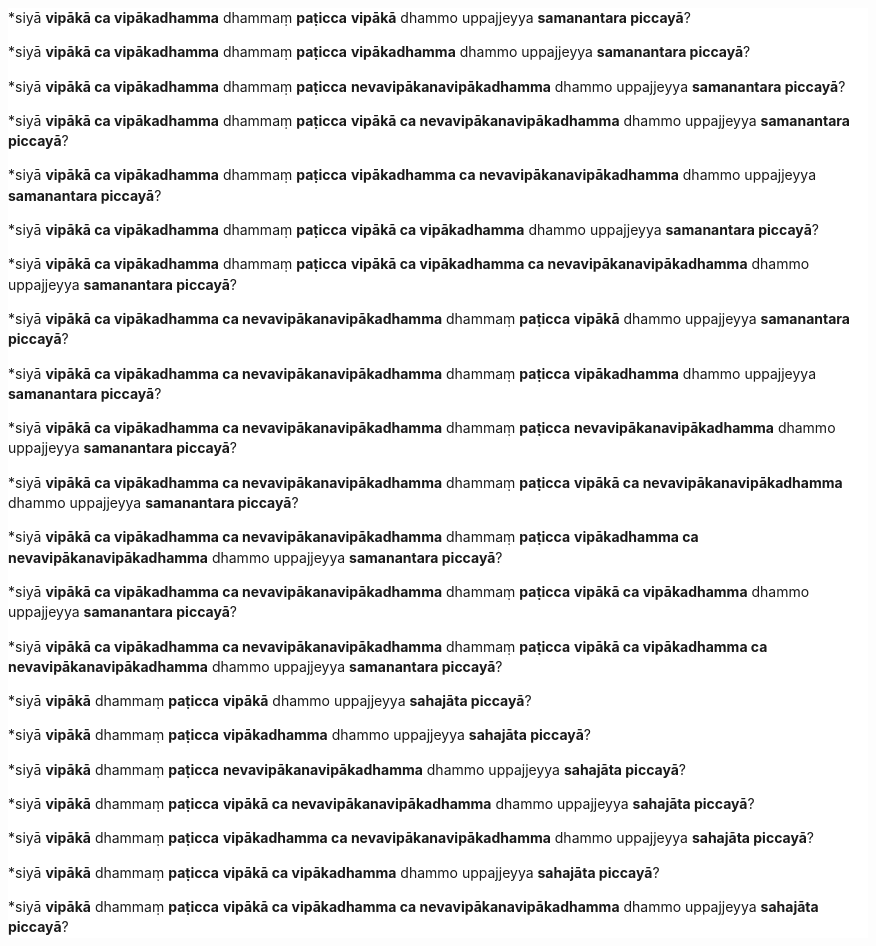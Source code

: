    *siyā **vipākā ca vipākadhamma** dhammaṃ **paṭicca** **vipākā** dhammo uppajjeyya **samanantara piccayā**?

   *siyā **vipākā ca vipākadhamma** dhammaṃ **paṭicca** **vipākadhamma** dhammo uppajjeyya **samanantara piccayā**?

   *siyā **vipākā ca vipākadhamma** dhammaṃ **paṭicca** **nevavipākanavipākadhamma** dhammo uppajjeyya **samanantara piccayā**?

   *siyā **vipākā ca vipākadhamma** dhammaṃ **paṭicca** **vipākā ca nevavipākanavipākadhamma** dhammo uppajjeyya **samanantara piccayā**?

   *siyā **vipākā ca vipākadhamma** dhammaṃ **paṭicca** **vipākadhamma ca nevavipākanavipākadhamma** dhammo uppajjeyya **samanantara piccayā**?

   *siyā **vipākā ca vipākadhamma** dhammaṃ **paṭicca** **vipākā ca vipākadhamma** dhammo uppajjeyya **samanantara piccayā**?

   *siyā **vipākā ca vipākadhamma** dhammaṃ **paṭicca** **vipākā ca vipākadhamma ca nevavipākanavipākadhamma** dhammo uppajjeyya **samanantara piccayā**?

   *siyā **vipākā ca vipākadhamma ca nevavipākanavipākadhamma** dhammaṃ **paṭicca** **vipākā** dhammo uppajjeyya **samanantara piccayā**?

   *siyā **vipākā ca vipākadhamma ca nevavipākanavipākadhamma** dhammaṃ **paṭicca** **vipākadhamma** dhammo uppajjeyya **samanantara piccayā**?

   *siyā **vipākā ca vipākadhamma ca nevavipākanavipākadhamma** dhammaṃ **paṭicca** **nevavipākanavipākadhamma** dhammo uppajjeyya **samanantara piccayā**?

   *siyā **vipākā ca vipākadhamma ca nevavipākanavipākadhamma** dhammaṃ **paṭicca** **vipākā ca nevavipākanavipākadhamma** dhammo uppajjeyya **samanantara piccayā**?

   *siyā **vipākā ca vipākadhamma ca nevavipākanavipākadhamma** dhammaṃ **paṭicca** **vipākadhamma ca nevavipākanavipākadhamma** dhammo uppajjeyya **samanantara piccayā**?

   *siyā **vipākā ca vipākadhamma ca nevavipākanavipākadhamma** dhammaṃ **paṭicca** **vipākā ca vipākadhamma** dhammo uppajjeyya **samanantara piccayā**?

   *siyā **vipākā ca vipākadhamma ca nevavipākanavipākadhamma** dhammaṃ **paṭicca** **vipākā ca vipākadhamma ca nevavipākanavipākadhamma** dhammo uppajjeyya **samanantara piccayā**?

   *siyā **vipākā** dhammaṃ **paṭicca** **vipākā** dhammo uppajjeyya **sahajāta piccayā**?

   *siyā **vipākā** dhammaṃ **paṭicca** **vipākadhamma** dhammo uppajjeyya **sahajāta piccayā**?

   *siyā **vipākā** dhammaṃ **paṭicca** **nevavipākanavipākadhamma** dhammo uppajjeyya **sahajāta piccayā**?

   *siyā **vipākā** dhammaṃ **paṭicca** **vipākā ca nevavipākanavipākadhamma** dhammo uppajjeyya **sahajāta piccayā**?

   *siyā **vipākā** dhammaṃ **paṭicca** **vipākadhamma ca nevavipākanavipākadhamma** dhammo uppajjeyya **sahajāta piccayā**?

   *siyā **vipākā** dhammaṃ **paṭicca** **vipākā ca vipākadhamma** dhammo uppajjeyya **sahajāta piccayā**?

   *siyā **vipākā** dhammaṃ **paṭicca** **vipākā ca vipākadhamma ca nevavipākanavipākadhamma** dhammo uppajjeyya **sahajāta piccayā**?
